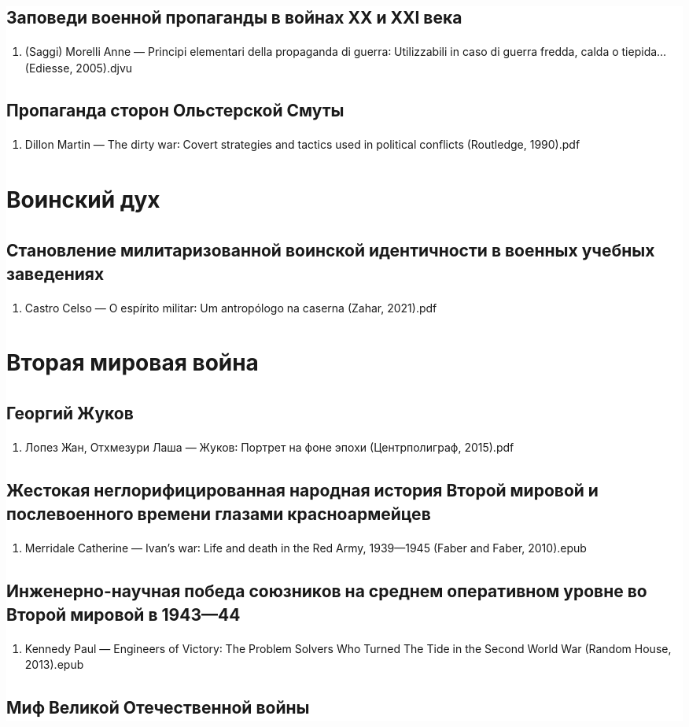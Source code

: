 <a id="Заповеди-военной-пропаганды-в-войнах-XX-и-XXI-века"></a>
## Заповеди военной пропаганды в войнах XX и XXI века

1. (Saggi) Morelli Anne — Principi elementari della propaganda di guerra꞉ Utilizzabili in caso di guerra fredda, calda o tiepida… (Ediesse, 2005).djvu

<a id="Пропаганда-сторон-Ольстерской-Смуты"></a>
## Пропаганда сторон Ольстерской Смуты

1. Dillon Martin — The dirty war꞉ Covert strategies and tactics used in political conflicts (Routledge, 1990).pdf

<a id="Воинский-дух"></a>
# Воинский дух

<a id="Становление-милитаризованной-воинской-идентичности-в-военных-учебных-заведениях"></a>
## Становление милитаризованной воинской идентичности в военных учебных заведениях

1. Castro Celso — O espírito militar꞉ Um antropólogo na caserna (Zahar, 2021).pdf

<a id="Вторая-мировая-война"></a>
# Вторая мировая война

<a id="Георгий-Жуков"></a>
## Георгий Жуков

1. Лопез Жан, Отхмезури Лаша — Жуков꞉ Портрет на фоне эпохи (Центрполиграф, 2015).pdf

<a id="Жестокая-неглорифицированная-народная-история-Второй-мировой-и-послевоенного-времени-глазами-красноармейцев"></a>
## Жестокая неглорифицированная народная история Второй мировой и послевоенного времени глазами красноармейцев

1. Merridale Catherine — Ivan’s war꞉ Life and death in the Red Army, 1939—1945 (Faber and Faber, 2010).epub

<a id="Инженерно-научная-победа-союзников-на-среднем-оперативном-уровне-во-Второй-мировой-в-1943—44"></a>
## Инженерно-научная победа союзников на среднем оперативном уровне во Второй мировой в 1943—44

1. Kennedy Paul — Engineers of Victory꞉ The Problem Solvers Who Turned The Tide in the Second World War (Random House, 2013).epub

<a id="Миф-Великой-Отечественной-войны"></a>
## Миф Великой Отечественной войны
